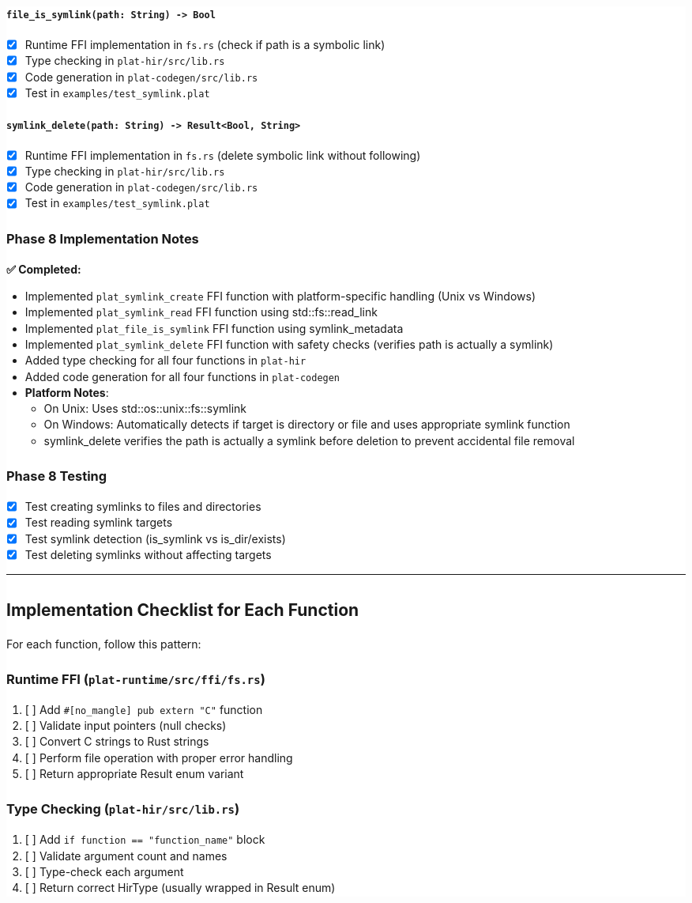 #### `file_is_symlink(path: String) -> Bool`
- [x] Runtime FFI implementation in `fs.rs` (check if path is a symbolic link)
- [x] Type checking in `plat-hir/src/lib.rs`
- [x] Code generation in `plat-codegen/src/lib.rs`
- [x] Test in `examples/test_symlink.plat`

#### `symlink_delete(path: String) -> Result<Bool, String>`
- [x] Runtime FFI implementation in `fs.rs` (delete symbolic link without following)
- [x] Type checking in `plat-hir/src/lib.rs`
- [x] Code generation in `plat-codegen/src/lib.rs`
- [x] Test in `examples/test_symlink.plat`

### Phase 8 Implementation Notes
**✅ Completed:**
- Implemented `plat_symlink_create` FFI function with platform-specific handling (Unix vs Windows)
- Implemented `plat_symlink_read` FFI function using std::fs::read_link
- Implemented `plat_file_is_symlink` FFI function using symlink_metadata
- Implemented `plat_symlink_delete` FFI function with safety checks (verifies path is actually a symlink)
- Added type checking for all four functions in `plat-hir`
- Added code generation for all four functions in `plat-codegen`
- **Platform Notes**:
  - On Unix: Uses std::os::unix::fs::symlink
  - On Windows: Automatically detects if target is directory or file and uses appropriate symlink function
  - symlink_delete verifies the path is actually a symlink before deletion to prevent accidental file removal

### Phase 8 Testing
- [x] Test creating symlinks to files and directories
- [x] Test reading symlink targets
- [x] Test symlink detection (is_symlink vs is_dir/exists)
- [x] Test deleting symlinks without affecting targets

---

## Implementation Checklist for Each Function

For each function, follow this pattern:

### Runtime FFI (`plat-runtime/src/ffi/fs.rs`)
1. [ ] Add `#[no_mangle] pub extern "C"` function
2. [ ] Validate input pointers (null checks)
3. [ ] Convert C strings to Rust strings
4. [ ] Perform file operation with proper error handling
5. [ ] Return appropriate Result enum variant

### Type Checking (`plat-hir/src/lib.rs`)
1. [ ] Add `if function == "function_name"` block
2. [ ] Validate argument count and names
3. [ ] Type-check each argument
4. [ ] Return correct HirType (usually wrapped in Result enum)

